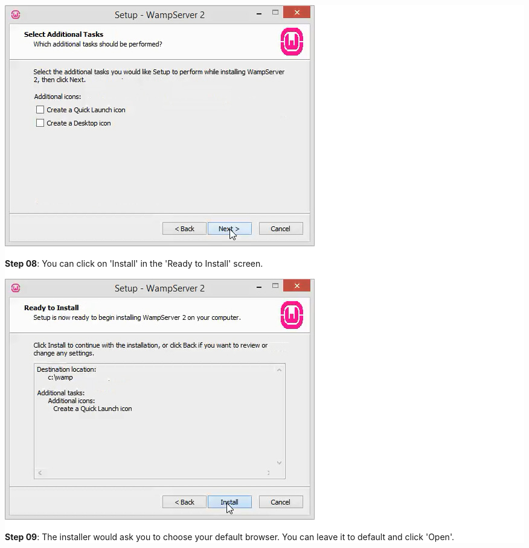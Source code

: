 ![Download Wamp Server to your local drive](13-09-wamp-server-additional-tasks-screen.jpg)

**Step 08**: You can click on 'Install' in the 'Ready to Install' screen.

![Download Wamp Server to your local drive](13-10-wamp-server-ready-to-install-screen.jpg)

**Step 09**: The installer would ask you to choose your default browser. You can leave it to default
 and click 'Open'.
